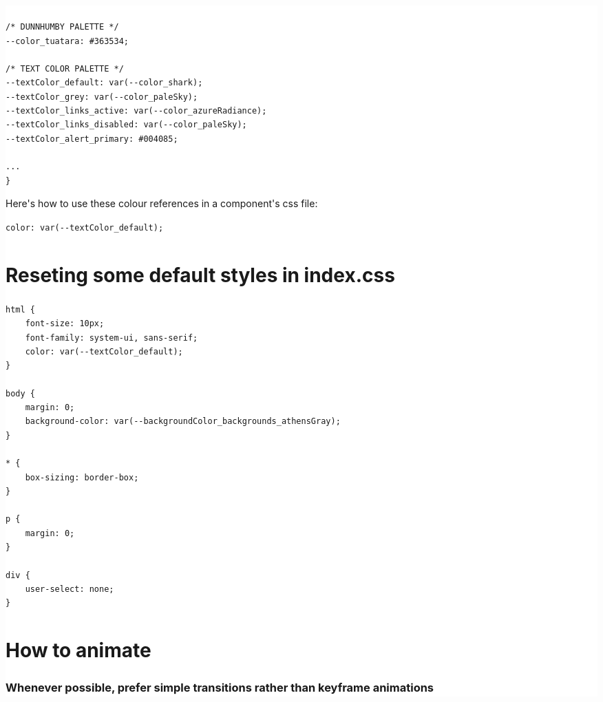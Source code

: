 ```

/* DUNNHUMBY PALETTE */
--color_tuatara: #363534;

/* TEXT COLOR PALETTE */
--textColor_default: var(--color_shark);
--textColor_grey: var(--color_paleSky);
--textColor_links_active: var(--color_azureRadiance);
--textColor_links_disabled: var(--color_paleSky);
--textColor_alert_primary: #004085;

...
}
```

Here's how to use these colour references in a component's css file:
```
color: var(--textColor_default);
```


# Reseting some default styles in index.css

```
html {
	font-size: 10px;
	font-family: system-ui, sans-serif;
	color: var(--textColor_default);
}

body {
	margin: 0;
	background-color: var(--backgroundColor_backgrounds_athensGray);
}

* {
	box-sizing: border-box;
}

p {
	margin: 0;
}

div {
	user-select: none;
}
```

# How to animate

### Whenever possible, prefer simple transitions rather than keyframe animations
